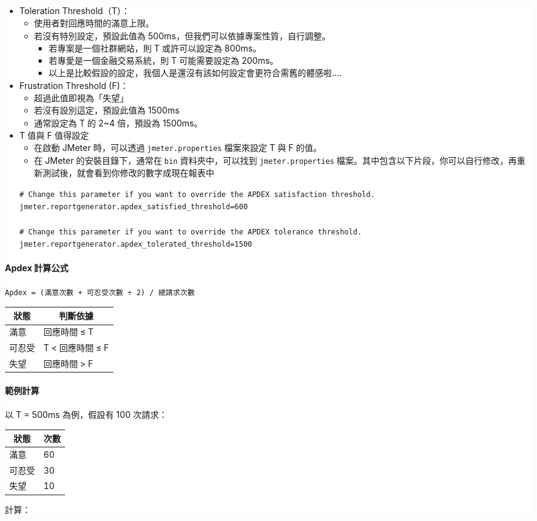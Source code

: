 - Toleration Threshold（T）：
    - 使用者對回應時間的滿意上限。
    - 若沒有特別設定，預設此值為 500ms，但我們可以依據專案性質，自行調整。
        - 若專案是一個社群網站，則 T 或許可以設定為 800ms。
        - 若專愛是一個金融交易系統，則 T 可能需要設定為 200ms。
        - 以上是比較假設的設定，我個人是還沒有該如何設定會更符合需舊的體感啦....
- Frustration Threshold (F)：
    - 超過此值即視為「失望」
    - 若沒有設別這定，預設此值為 1500ms
    - 通常設定為 T 的 2~4 倍，預設為 1500ms。
- T 值與 F 值得設定
    - 在啟動 JMeter 時，可以透過 `jmeter.properties` 檔案來設定 T 與 F 的值。
    - 在 JMeter 的安裝目錄下，通常在 `bin` 資料夾中，可以找到 `jmeter.properties` 檔案。其中包含以下片段，你可以自行修改，再重新測試後，就會看到你修改的數字成現在報表中
    ```properties
    # Change this parameter if you want to override the APDEX satisfaction threshold.
    jmeter.reportgenerator.apdex_satisfied_threshold=600

    # Change this parameter if you want to override the APDEX tolerance threshold.
    jmeter.reportgenerator.apdex_tolerated_threshold=1500
    ```

#### Apdex 計算公式

```text
Apdex = (滿意次數 + 可忍受次數 ÷ 2) / 總請求次數
```

| 狀態  | 判斷依據         |
| --- | ------------ |
| 滿意  | 回應時間 ≤ T     |
| 可忍受 | T < 回應時間 ≤ F |
| 失望  | 回應時間 > F     |

#### 範例計算

以 T = 500ms 為例，假設有 100 次請求：

| 狀態  | 次數 |
| --- | -- |
| 滿意  | 60 |
| 可忍受 | 30 |
| 失望  | 10 |

計算：
